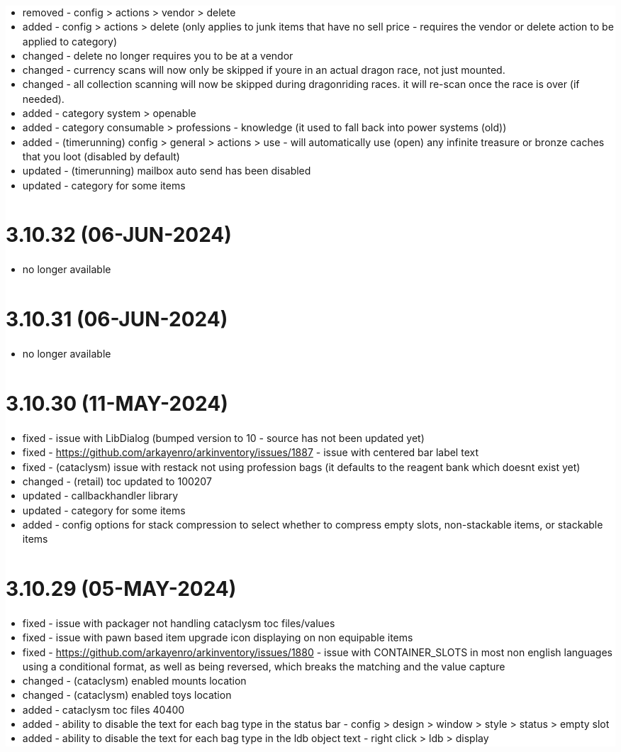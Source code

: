  - removed - config > actions > vendor > delete
 - added - config > actions > delete (only applies to junk items that have no sell price - requires the vendor or delete action to be applied to category)
 - changed - delete no longer requires you to be at a vendor
 - changed - currency scans will now only be skipped if youre in an actual dragon race, not just mounted.
 - changed - all collection scanning will now be skipped during dragonriding races.  it will re-scan once the race is over (if needed).
 - added - category system > openable
 - added - category consumable > professions - knowledge (it used to fall back into power systems (old))
 - added - (timerunning) config > general > actions > use - will automatically use (open) any infinite treasure or bronze caches that you loot (disabled by default)
 - updated - (timerunning) mailbox auto send has been disabled
 - updated - category for some items

# 3.10.32 (06-JUN-2024)
 - no longer available

# 3.10.31 (06-JUN-2024)
 - no longer available

# 3.10.30 (11-MAY-2024)
 - fixed - issue with LibDialog (bumped version to 10 - source has not been updated yet)
 - fixed - https://github.com/arkayenro/arkinventory/issues/1887 - issue with centered bar label text
 - fixed - (cataclysm) issue with restack not using profession bags (it defaults to the reagent bank which doesnt exist yet)
 - changed - (retail) toc updated to 100207
 - updated - callbackhandler library
 - updated - category for some items
 - added - config options for stack compression to select whether to compress empty slots, non-stackable items, or stackable items

# 3.10.29 (05-MAY-2024)
 - fixed - issue with packager not handling cataclysm toc files/values
 - fixed - issue with pawn based item upgrade icon displaying on non equipable items
 - fixed - https://github.com/arkayenro/arkinventory/issues/1880 - issue with CONTAINER_SLOTS in most non english languages using a conditional format, as well as being reversed, which breaks the matching and the value capture
 - changed - (cataclysm) enabled mounts location
 - changed - (cataclysm) enabled toys location
 - added - cataclysm toc files 40400
 - added - ability to disable the text for each bag type in the status bar - config > design > window > style > status > empty slot
 - added - ability to disable the text for each bag type in the ldb object text - right click > ldb > display
